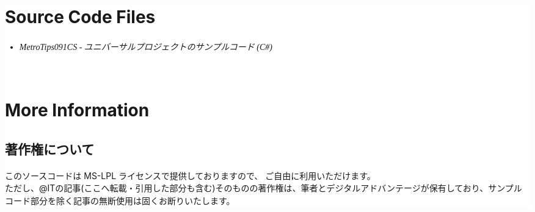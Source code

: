 <h1>Source Code Files</h1>
<ul>
<li style="font-family:Verdana"><em>MetroTips091CS - ユニバーサルプロジェクトのサンプルコード (C#)</em>
</li></ul>
<div>&nbsp;</div>
<h1>More Information</h1>
<h2>著作権について</h2>
<div>このソースコードは MS-LPL ライセンスで提供しておりますので、 ご自由に利用いただけます。<br>
ただし、@ITの記事(ここへ転載・引用した部分も含む)そのものの著作権は、筆者とデジタルアドバンテージが保有しており、サンプルコード部分を除く記事の無断使用は固くお断りいたします。</div>
